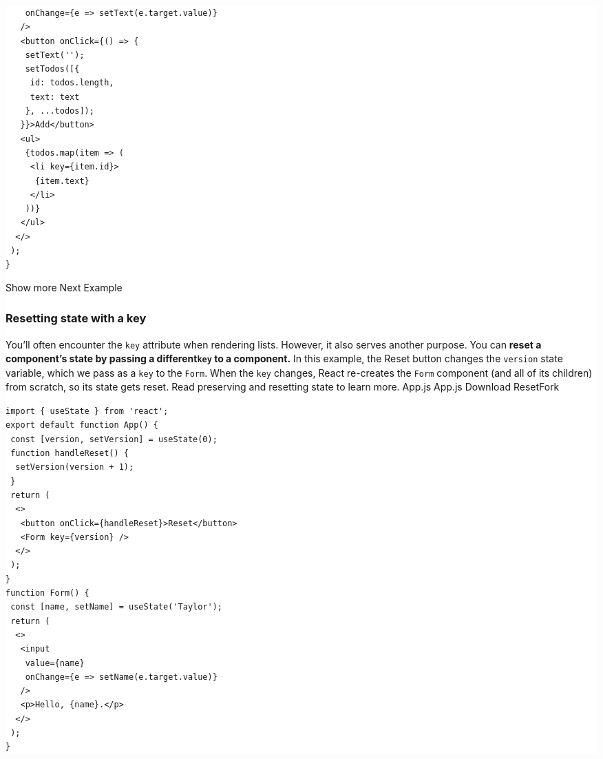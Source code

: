 ```
    onChange={e => setText(e.target.value)}
   />
   <button onClick={() => {
    setText('');
    setTodos([{
     id: todos.length,
     text: text
    }, ...todos]);
   }}>Add</button>
   <ul>
    {todos.map(item => (
     <li key={item.id}>
      {item.text}
     </li>
    ))}
   </ul>
  </>
 );
}

```

Show more
Next Example
### Resetting state with a key 
You’ll often encounter the `key` attribute when rendering lists. However, it also serves another purpose.
You can **reset a component’s state by passing a different`key` to a component.** In this example, the Reset button changes the `version` state variable, which we pass as a `key` to the `Form`. When the `key` changes, React re-creates the `Form` component (and all of its children) from scratch, so its state gets reset.
Read preserving and resetting state to learn more.
App.js
App.js
Download ResetFork
```
import { useState } from 'react';
export default function App() {
 const [version, setVersion] = useState(0);
 function handleReset() {
  setVersion(version + 1);
 }
 return (
  <>
   <button onClick={handleReset}>Reset</button>
   <Form key={version} />
  </>
 );
}
function Form() {
 const [name, setName] = useState('Taylor');
 return (
  <>
   <input
    value={name}
    onChange={e => setName(e.target.value)}
   />
   <p>Hello, {name}.</p>
  </>
 );
}

```
